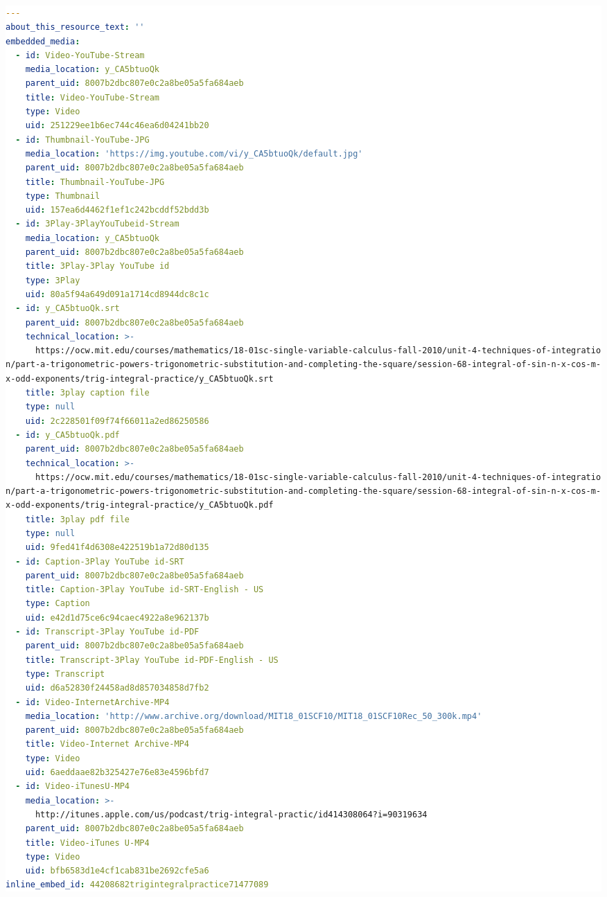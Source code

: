 ```yaml
---
about_this_resource_text: ''
embedded_media:
  - id: Video-YouTube-Stream
    media_location: y_CA5btuoQk
    parent_uid: 8007b2dbc807e0c2a8be05a5fa684aeb
    title: Video-YouTube-Stream
    type: Video
    uid: 251229ee1b6ec744c46ea6d04241bb20
  - id: Thumbnail-YouTube-JPG
    media_location: 'https://img.youtube.com/vi/y_CA5btuoQk/default.jpg'
    parent_uid: 8007b2dbc807e0c2a8be05a5fa684aeb
    title: Thumbnail-YouTube-JPG
    type: Thumbnail
    uid: 157ea6d4462f1ef1c242bcddf52bdd3b
  - id: 3Play-3PlayYouTubeid-Stream
    media_location: y_CA5btuoQk
    parent_uid: 8007b2dbc807e0c2a8be05a5fa684aeb
    title: 3Play-3Play YouTube id
    type: 3Play
    uid: 80a5f94a649d091a1714cd8944dc8c1c
  - id: y_CA5btuoQk.srt
    parent_uid: 8007b2dbc807e0c2a8be05a5fa684aeb
    technical_location: >-
      https://ocw.mit.edu/courses/mathematics/18-01sc-single-variable-calculus-fall-2010/unit-4-techniques-of-integration/part-a-trigonometric-powers-trigonometric-substitution-and-completing-the-square/session-68-integral-of-sin-n-x-cos-m-x-odd-exponents/trig-integral-practice/y_CA5btuoQk.srt
    title: 3play caption file
    type: null
    uid: 2c228501f09f74f66011a2ed86250586
  - id: y_CA5btuoQk.pdf
    parent_uid: 8007b2dbc807e0c2a8be05a5fa684aeb
    technical_location: >-
      https://ocw.mit.edu/courses/mathematics/18-01sc-single-variable-calculus-fall-2010/unit-4-techniques-of-integration/part-a-trigonometric-powers-trigonometric-substitution-and-completing-the-square/session-68-integral-of-sin-n-x-cos-m-x-odd-exponents/trig-integral-practice/y_CA5btuoQk.pdf
    title: 3play pdf file
    type: null
    uid: 9fed41f4d6308e422519b1a72d80d135
  - id: Caption-3Play YouTube id-SRT
    parent_uid: 8007b2dbc807e0c2a8be05a5fa684aeb
    title: Caption-3Play YouTube id-SRT-English - US
    type: Caption
    uid: e42d1d75ce6c94caec4922a8e962137b
  - id: Transcript-3Play YouTube id-PDF
    parent_uid: 8007b2dbc807e0c2a8be05a5fa684aeb
    title: Transcript-3Play YouTube id-PDF-English - US
    type: Transcript
    uid: d6a52830f24458ad8d857034858d7fb2
  - id: Video-InternetArchive-MP4
    media_location: 'http://www.archive.org/download/MIT18_01SCF10/MIT18_01SCF10Rec_50_300k.mp4'
    parent_uid: 8007b2dbc807e0c2a8be05a5fa684aeb
    title: Video-Internet Archive-MP4
    type: Video
    uid: 6aeddaae82b325427e76e83e4596bfd7
  - id: Video-iTunesU-MP4
    media_location: >-
      http://itunes.apple.com/us/podcast/trig-integral-practic/id414308064?i=90319634
    parent_uid: 8007b2dbc807e0c2a8be05a5fa684aeb
    title: Video-iTunes U-MP4
    type: Video
    uid: bfb6583d1e4cf1cab831be2692cfe5a6
inline_embed_id: 44208682trigintegralpractice71477089
```